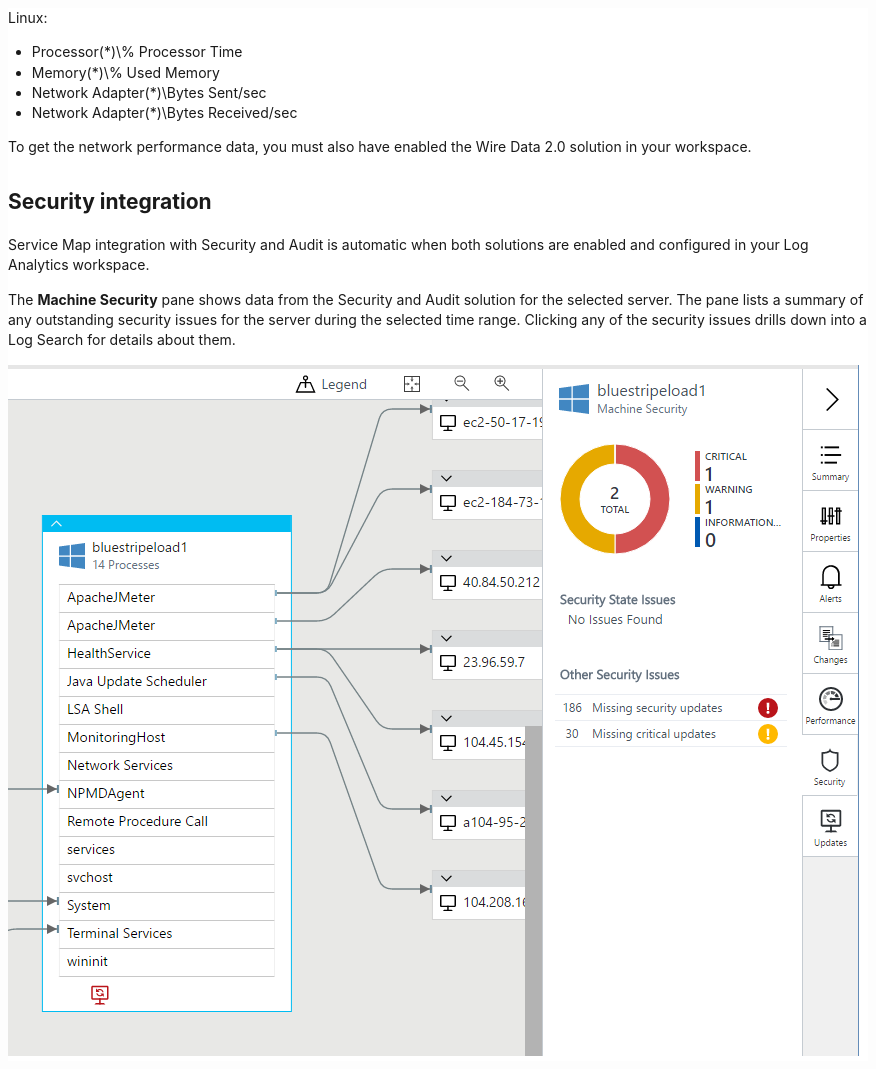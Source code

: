 Linux:
- Processor(*)\\% Processor Time
- Memory(*)\\% Used Memory
- Network Adapter(*)\\Bytes Sent/sec
- Network Adapter(*)\\Bytes Received/sec

To get the network performance data, you must also have enabled the Wire Data 2.0 solution in your workspace.
 
## Security integration
Service Map integration with Security and Audit is automatic when both solutions are enabled and configured in your Log Analytics workspace.

The **Machine Security** pane shows data from the Security and Audit solution for the selected server. The pane lists a summary of any outstanding security issues for the server during the selected time range. Clicking any of the security issues drills down into a Log Search for details about them.

![Machine Security pane](media/service-map/machine-security.png)
